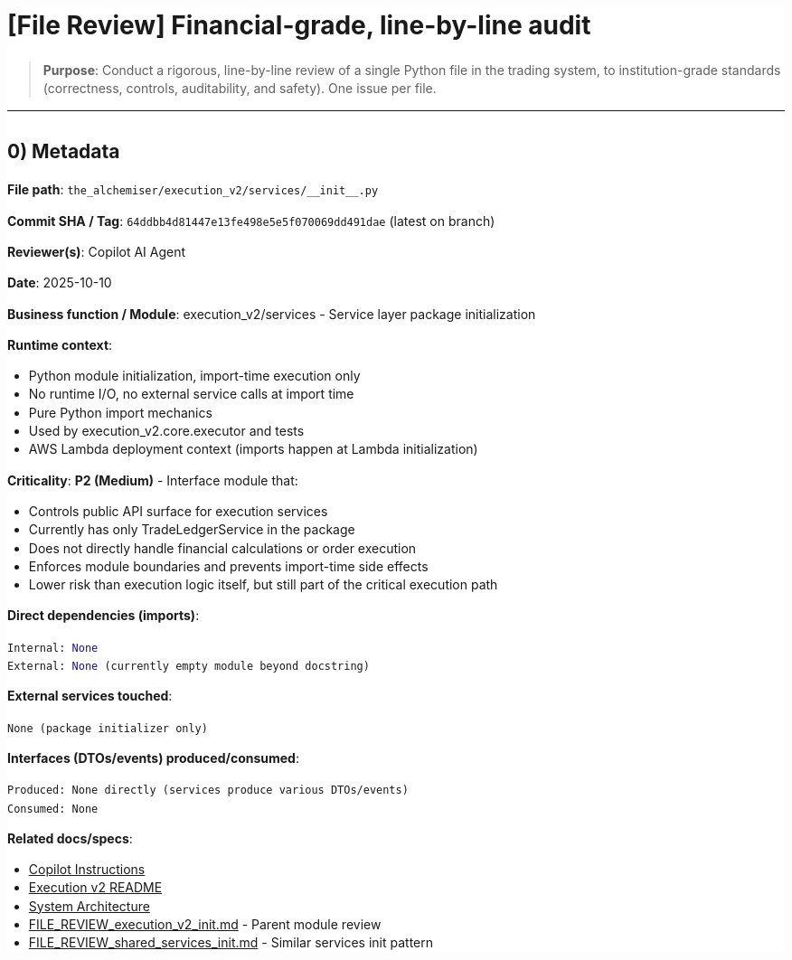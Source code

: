 # [File Review] Financial-grade, line-by-line audit

> **Purpose**: Conduct a rigorous, line-by-line review of a single Python file in the trading system, to institution-grade standards (correctness, controls, auditability, and safety). One issue per file.

---

## 0) Metadata

**File path**: `the_alchemiser/execution_v2/services/__init__.py`

**Commit SHA / Tag**: `64ddbb4d81447e13fe498e5e5f070069dd491dae` (latest on branch)

**Reviewer(s)**: Copilot AI Agent

**Date**: 2025-10-10

**Business function / Module**: execution_v2/services - Service layer package initialization

**Runtime context**: 
- Python module initialization, import-time execution only
- No runtime I/O, no external service calls at import time
- Pure Python import mechanics
- Used by execution_v2.core.executor and tests
- AWS Lambda deployment context (imports happen at Lambda initialization)

**Criticality**: **P2 (Medium)** - Interface module that:
- Controls public API surface for execution services
- Currently has only TradeLedgerService in the package
- Does not directly handle financial calculations or order execution
- Enforces module boundaries and prevents import-time side effects
- Lower risk than execution logic itself, but still part of the critical execution path

**Direct dependencies (imports)**:
```python
Internal: None
External: None (currently empty module beyond docstring)
```

**External services touched**:
```
None (package initializer only)
```

**Interfaces (DTOs/events) produced/consumed**:
```
Produced: None directly (services produce various DTOs/events)
Consumed: None
```

**Related docs/specs**:
- [Copilot Instructions](/.github/copilot-instructions.md)
- [Execution v2 README](/the_alchemiser/execution_v2/README.md)
- [System Architecture](/README.md)
- [FILE_REVIEW_execution_v2_init.md](/docs/file_reviews/FILE_REVIEW_execution_v2_init.md) - Parent module review
- [FILE_REVIEW_shared_services_init.md](/docs/file_reviews/FILE_REVIEW_shared_services_init.md) - Similar services init pattern
